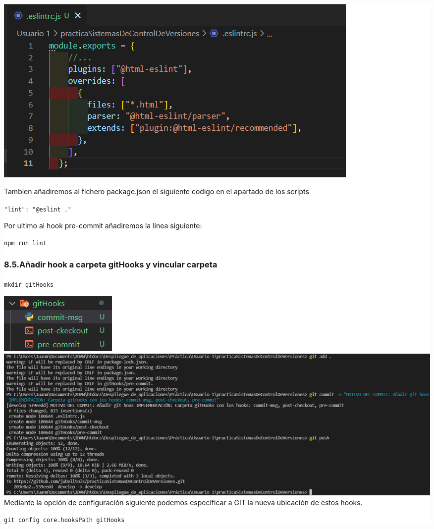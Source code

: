 ![Screenshot](image51.png)

Tambien añadiremos al fichero package.json el siguiente codigo en el apartado de los scripts
```
"lint": "@eslint ."
```
Por ultimo al hook pre-commit añadiremos la linea siguiente:
```
npm run lint
```
### 8.5.Añadir hook a carpeta gitHooks y vincular carpeta 
```
mkdir gitHooks
```
![Screenshot](image52.png)
![Screenshot](image6.png)
Mediante la opción de configuración siguiente podemos especificar a GIT la nueva ubicación de estos hooks.
```
git config core.hooksPath gitHooks
```



